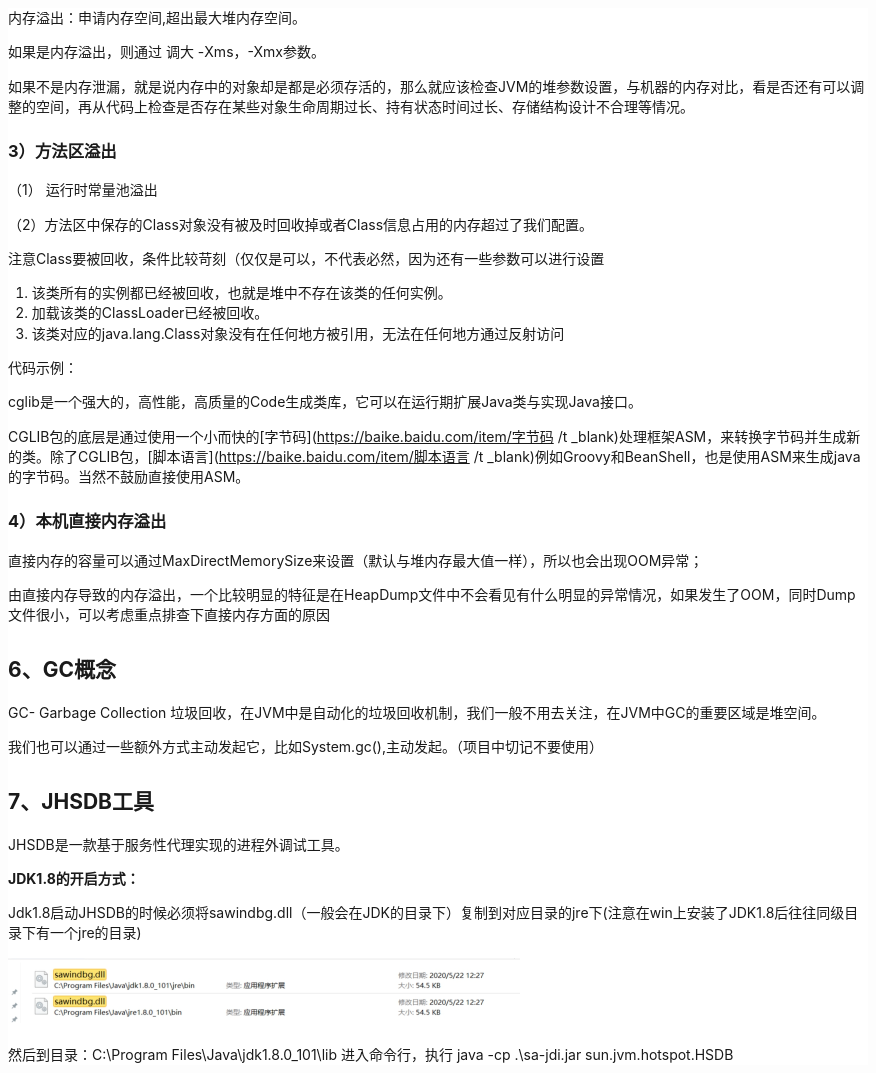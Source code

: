 内存溢出：申请内存空间,超出最大堆内存空间。

如果是内存溢出，则通过 调大 -Xms，-Xmx参数。

如果不是内存泄漏，就是说内存中的对象却是都是必须存活的，那么就应该检查JVM的堆参数设置，与机器的内存对比，看是否还有可以调整的空间，再从代码上检查是否存在某些对象生命周期过长、持有状态时间过长、存储结构设计不合理等情况。

### 3）方法区溢出

（1） 运行时常量池溢出

（2）方法区中保存的Class对象没有被及时回收掉或者Class信息占用的内存超过了我们配置。

注意Class要被回收，条件比较苛刻（仅仅是可以，不代表必然，因为还有一些参数可以进行设置

1. 该类所有的实例都已经被回收，也就是堆中不存在该类的任何实例。
2. 加载该类的ClassLoader已经被回收。
3. 该类对应的java.lang.Class对象没有在任何地方被引用，无法在任何地方通过反射访问

代码示例：

cglib是一个强大的，高性能，高质量的Code生成类库，它可以在运行期扩展Java类与实现Java接口。

CGLIB包的底层是通过使用一个小而快的[字节码](https://baike.baidu.com/item/字节码 /t _blank)处理框架ASM，来转换字节码并生成新的类。除了CGLIB包，[脚本语言](https://baike.baidu.com/item/脚本语言 /t _blank)例如Groovy和BeanShell，也是使用ASM来生成java的字节码。当然不鼓励直接使用ASM。

### 4）本机直接内存溢出

直接内存的容量可以通过MaxDirectMemorySize来设置（默认与堆内存最大值一样），所以也会出现OOM异常；

由直接内存导致的内存溢出，一个比较明显的特征是在HeapDump文件中不会看见有什么明显的异常情况，如果发生了OOM，同时Dump文件很小，可以考虑重点排查下直接内存方面的原因

## 6、GC概念

GC- Garbage Collection 垃圾回收，在JVM中是自动化的垃圾回收机制，我们一般不用去关注，在JVM中GC的重要区域是堆空间。

我们也可以通过一些额外方式主动发起它，比如System.gc(),主动发起。（项目中切记不要使用）

## 7、JHSDB工具

JHSDB是一款基于服务性代理实现的进程外调试工具。

 **JDK1.8的开启方式：**

Jdk1.8启动JHSDB的时候必须将sawindbg.dll（一般会在JDK的目录下）复制到对应目录的jre下(注意在win上安装了JDK1.8后往往同级目录下有一个jre的目录)

<img src="./005_JVM运行时数据区.assets/FileSharing8.png" alt="FileSharing" style="zoom:50%;" />

然后到目录：C:\Program Files\Java\jdk1.8.0_101\lib 进入命令行，执行 java -cp .\sa-jdi.jar sun.jvm.hotspot.HSDB
